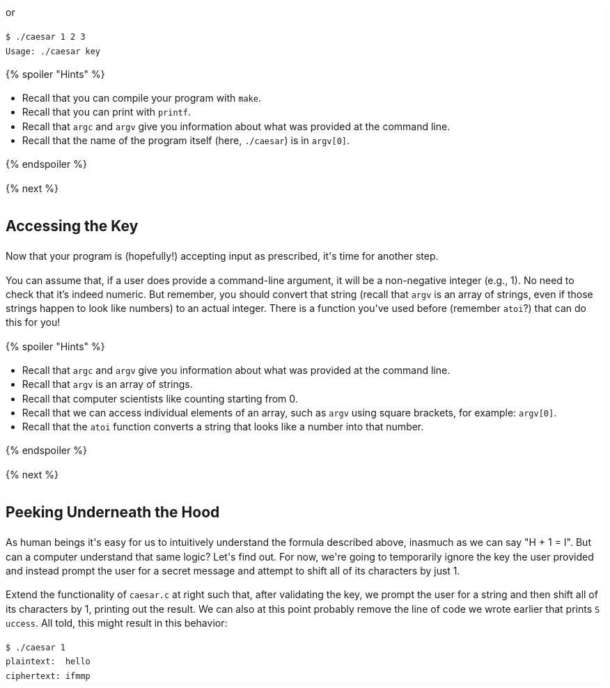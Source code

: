or

```
$ ./caesar 1 2 3
Usage: ./caesar key
```

{% spoiler "Hints" %}

* Recall that you can compile your program with `make`.
* Recall that you can print with `printf`.
* Recall that `argc` and `argv` give you information about what was provided at the command line.
* Recall that the name of the program itself (here, `./caesar`) is in `argv[0]`.

{% endspoiler %}

{% next %}

## Accessing the Key

Now that your program is (hopefully!) accepting input as prescribed, it's time for another step.

You can assume that, if a user does provide a command-line argument, it will be a non-negative integer (e.g., 1). No need to check that it’s indeed numeric. But remember, you should convert that string (recall that `argv` is an array of strings, even if those strings happen to look like numbers) to an actual integer. There is a function you've used before (remember `atoi`?) that can do this for you!

{% spoiler "Hints" %}

* Recall that `argc` and `argv` give you information about what was provided at the command line.
* Recall that `argv` is an array of strings.
* Recall that computer scientists like counting starting from 0.
* Recall that we can access individual elements of an array, such as `argv` using square brackets, for example: `argv[0]`.
* Recall that the `atoi` function converts a string that looks like a number into that number.


{% endspoiler %}

{% next %}

## Peeking Underneath the Hood

As human beings it's easy for us to intuitively understand the formula described above, inasmuch as we can say "H + 1 = I". But can a computer understand that same logic? Let's find out. For now, we're going to temporarily ignore the key the user provided and instead prompt the user for a secret message and attempt to shift all of its characters by just 1.

Extend the functionality of `caesar.c` at right such that, after validating the key, we prompt the user for a string and then shift all of its characters by 1, printing out the result. We can also at this point probably remove the line of code we wrote earlier that prints `Success`. All told, this might result in this behavior:

```
$ ./caesar 1
plaintext:  hello
ciphertext: ifmmp
```

